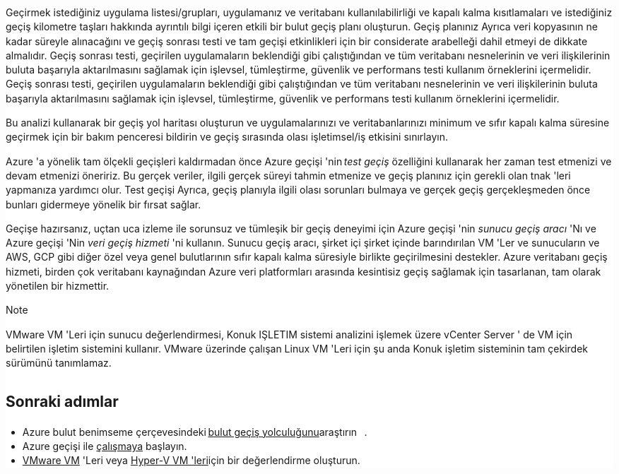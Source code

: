 Geçirmek istediğiniz uygulama listesi/grupları, uygulamanız ve veritabanı kullanılabilirliği ve kapalı kalma kısıtlamaları ve istediğiniz geçiş kilometre taşları hakkında ayrıntılı bilgi içeren etkili bir bulut geçiş planı oluşturun. Geçiş planınız Ayrıca veri kopyasının ne kadar süreyle alınacağını ve geçiş sonrası testi ve tam geçişi etkinlikleri için bir considerate arabelleği dahil etmeyi de dikkate almalıdır. Geçiş sonrası testi, geçirilen uygulamaların beklendiği gibi çalıştığından ve tüm veritabanı nesnelerinin ve veri ilişkilerinin buluta başarıyla aktarılmasını sağlamak için işlevsel, tümleştirme, güvenlik ve performans testi kullanım örneklerini içermelidir. Geçiş sonrası testi, geçirilen uygulamaların beklendiği gibi çalıştığından ve tüm veritabanı nesnelerinin ve veri ilişkilerinin buluta başarıyla aktarılmasını sağlamak için işlevsel, tümleştirme, güvenlik ve performans testi kullanım örneklerini içermelidir.  

Bu analizi kullanarak bir geçiş yol haritası oluşturun ve uygulamalarınızı ve veritabanlarınızı minimum ve sıfır kapalı kalma süresine geçirmek için bir bakım penceresi bildirin ve geçiş sırasında olası işletimsel/iş etkisini sınırlayın.  

Azure 'a yönelik tam ölçekli geçişleri kaldırmadan önce Azure geçişi 'nin *test geçiş* özelliğini kullanarak her zaman test etmenizi ve devam etmenizi öneririz. Bu gerçek veriler, ilgili gerçek süreyi tahmin etmenize ve geçiş planınız için gerekli olan tnak 'leri yapmanıza yardımcı olur. Test geçişi Ayrıca, geçiş planıyla ilgili olası sorunları bulmaya ve gerçek geçiş gerçekleşmeden önce bunları gidermeye yönelik bir fırsat sağlar.  

Geçişe hazırsanız, uçtan uca izleme ile sorunsuz ve tümleşik bir geçiş deneyimi için Azure geçişi 'nin *sunucu geçiş aracı* 'Nı ve Azure geçişi 'Nin *veri geçiş hizmeti* 'ni kullanın. Sunucu geçiş aracı, şirket içi şirket içinde barındırılan VM 'Ler ve sunucuların ve AWS, GCP gibi diğer özel veya genel bulutlarının sıfır kapalı kalma süresiyle birlikte geçirilmesini destekler. Azure veritabanı geçiş hizmeti, birden çok veritabanı kaynağından Azure veri platformları arasında kesintisiz geçiş sağlamak için tasarlanan, tam olarak yönetilen bir hizmettir.  

> [!NOTE]
> VMware VM 'Leri için sunucu değerlendirmesi, Konuk IŞLETIM sistemi analizini işlemek üzere vCenter Server ' de VM için belirtilen işletim sistemini kullanır. VMware üzerinde çalışan Linux VM 'Leri için şu anda Konuk işletim sisteminin tam çekirdek sürümünü tanımlamaz.

## <a name="next-steps"></a>Sonraki adımlar

- Azure bulut benimseme çerçevesindeki [bulut geçiş yolculuğunu](https://docs.microsoft.com/azure/architecture/cloud-adoption/getting-started/migrate)araştırın   .
- Azure geçişi ile [çalışmaya](https://youtu.be/wFfq3YPxYHE) başlayın.
- [VMware VM](tutorial-assess-vmware.md) 'Leri veya [Hyper-V VM 'leri](tutorial-assess-hyper-v.md)için bir değerlendirme oluşturun.
